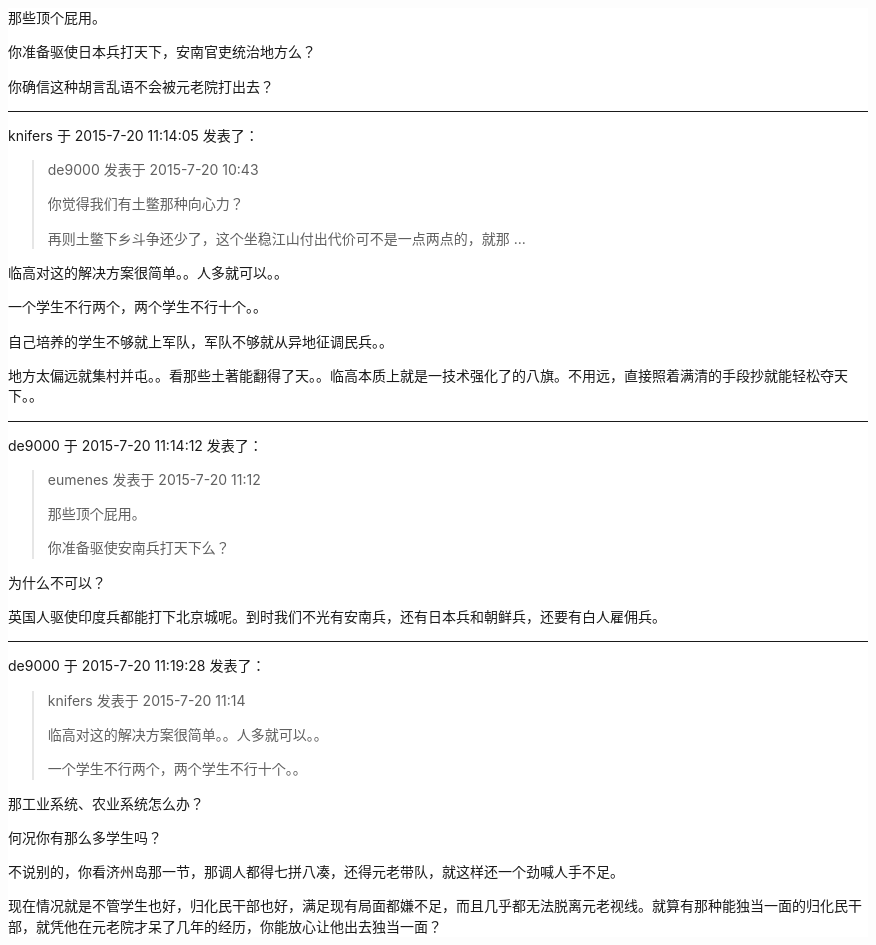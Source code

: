 

那些顶个屁用。

你准备驱使日本兵打天下，安南官吏统治地方么？

你确信这种胡言乱语不会被元老院打出去？

---------

knifers 于 2015-7-20 11:14:05 发表了：

> de9000 发表于 2015-7-20 10:43
> 
> 你觉得我们有土鳖那种向心力？
> 
> 再则土鳖下乡斗争还少了，这个坐稳江山付出代价可不是一点两点的，就那 ...



临高对这的解决方案很简单。。人多就可以。。

一个学生不行两个，两个学生不行十个。。

自己培养的学生不够就上军队，军队不够就从异地征调民兵。。

地方太偏远就集村并屯。。看那些土著能翻得了天。。临高本质上就是一技术强化了的八旗。不用远，直接照着满清的手段抄就能轻松夺天下。。

---------

de9000 于 2015-7-20 11:14:12 发表了：

> eumenes 发表于 2015-7-20 11:12
> 
> 那些顶个屁用。
> 
> 你准备驱使安南兵打天下么？



为什么不可以？

英国人驱使印度兵都能打下北京城呢。到时我们不光有安南兵，还有日本兵和朝鲜兵，还要有白人雇佣兵。

---------

de9000 于 2015-7-20 11:19:28 发表了：

> knifers 发表于 2015-7-20 11:14
> 
> 临高对这的解决方案很简单。。人多就可以。。
> 
> 一个学生不行两个，两个学生不行十个。。



那工业系统、农业系统怎么办？

何况你有那么多学生吗？

不说别的，你看济州岛那一节，那调人都得七拼八凑，还得元老带队，就这样还一个劲喊人手不足。

现在情况就是不管学生也好，归化民干部也好，满足现有局面都嫌不足，而且几乎都无法脱离元老视线。就算有那种能独当一面的归化民干部，就凭他在元老院才呆了几年的经历，你能放心让他出去独当一面？
